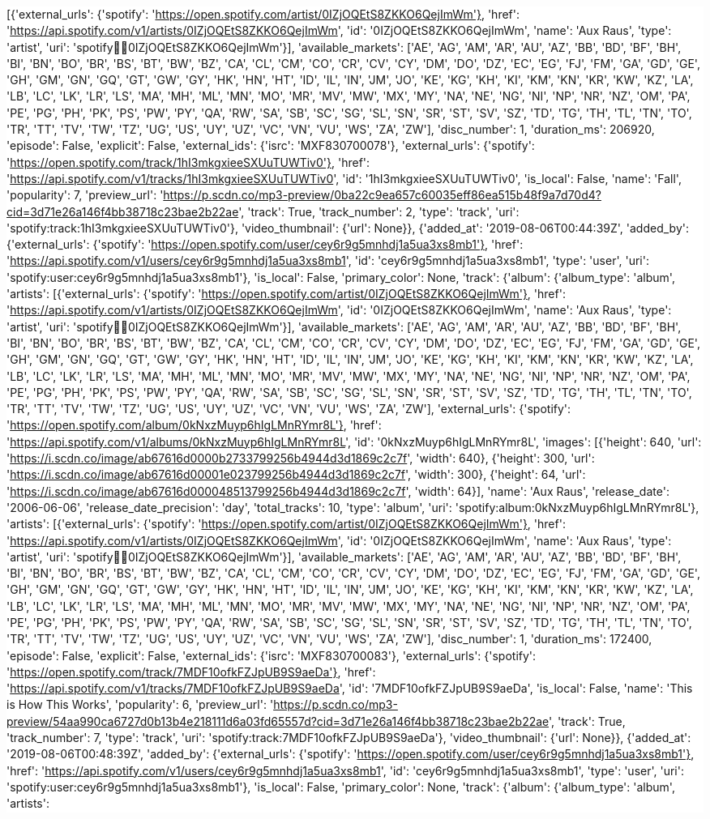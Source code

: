 [{'external_urls': {'spotify': 'https://open.spotify.com/artist/0IZjOQEtS8ZKKO6QejImWm'}, 'href': 'https://api.spotify.com/v1/artists/0IZjOQEtS8ZKKO6QejImWm', 'id': '0IZjOQEtS8ZKKO6QejImWm', 'name': 'Aux Raus', 'type': 'artist', 'uri': 'spotify:artist:0IZjOQEtS8ZKKO6QejImWm'}], 'available_markets': ['AE', 'AG', 'AM', 'AR', 'AU', 'AZ', 'BB', 'BD', 'BF', 'BH', 'BI', 'BN', 'BO', 'BR', 'BS', 'BT', 'BW', 'BZ', 'CA', 'CL', 'CM', 'CO', 'CR', 'CV', 'CY', 'DM', 'DO', 'DZ', 'EC', 'EG', 'FJ', 'FM', 'GA', 'GD', 'GE', 'GH', 'GM', 'GN', 'GQ', 'GT', 'GW', 'GY', 'HK', 'HN', 'HT', 'ID', 'IL', 'IN', 'JM', 'JO', 'KE', 'KG', 'KH', 'KI', 'KM', 'KN', 'KR', 'KW', 'KZ', 'LA', 'LB', 'LC', 'LK', 'LR', 'LS', 'MA', 'MH', 'ML', 'MN', 'MO', 'MR', 'MV', 'MW', 'MX', 'MY', 'NA', 'NE', 'NG', 'NI', 'NP', 'NR', 'NZ', 'OM', 'PA', 'PE', 'PG', 'PH', 'PK', 'PS', 'PW', 'PY', 'QA', 'RW', 'SA', 'SB', 'SC', 'SG', 'SL', 'SN', 'SR', 'ST', 'SV', 'SZ', 'TD', 'TG', 'TH', 'TL', 'TN', 'TO', 'TR', 'TT', 'TV', 'TW', 'TZ', 'UG', 'US', 'UY', 'UZ', 'VC', 'VN', 'VU', 'WS', 'ZA', 'ZW'], 'disc_number': 1, 'duration_ms': 206920, 'episode': False, 'explicit': False, 'external_ids': {'isrc': 'MXF830700078'}, 'external_urls': {'spotify': 'https://open.spotify.com/track/1hI3mkgxieeSXUuTUWTiv0'}, 'href': 'https://api.spotify.com/v1/tracks/1hI3mkgxieeSXUuTUWTiv0', 'id': '1hI3mkgxieeSXUuTUWTiv0', 'is_local': False, 'name': 'Fall', 'popularity': 7, 'preview_url': 'https://p.scdn.co/mp3-preview/0ba22c9ea657c60035eff86ea515b48f9a7d70d4?cid=3d71e26a146f4bb38718c23bae2b22ae', 'track': True, 'track_number': 2, 'type': 'track', 'uri': 'spotify:track:1hI3mkgxieeSXUuTUWTiv0'}, 'video_thumbnail': {'url': None}}, {'added_at': '2019-08-06T00:44:39Z', 'added_by': {'external_urls': {'spotify': 'https://open.spotify.com/user/cey6r9g5mnhdj1a5ua3xs8mb1'}, 'href': 'https://api.spotify.com/v1/users/cey6r9g5mnhdj1a5ua3xs8mb1', 'id': 'cey6r9g5mnhdj1a5ua3xs8mb1', 'type': 'user', 'uri': 'spotify:user:cey6r9g5mnhdj1a5ua3xs8mb1'}, 'is_local': False, 'primary_color': None, 'track': {'album': {'album_type': 'album', 'artists': [{'external_urls': {'spotify': 'https://open.spotify.com/artist/0IZjOQEtS8ZKKO6QejImWm'}, 'href': 'https://api.spotify.com/v1/artists/0IZjOQEtS8ZKKO6QejImWm', 'id': '0IZjOQEtS8ZKKO6QejImWm', 'name': 'Aux Raus', 'type': 'artist', 'uri': 'spotify:artist:0IZjOQEtS8ZKKO6QejImWm'}], 'available_markets': ['AE', 'AG', 'AM', 'AR', 'AU', 'AZ', 'BB', 'BD', 'BF', 'BH', 'BI', 'BN', 'BO', 'BR', 'BS', 'BT', 'BW', 'BZ', 'CA', 'CL', 'CM', 'CO', 'CR', 'CV', 'CY', 'DM', 'DO', 'DZ', 'EC', 'EG', 'FJ', 'FM', 'GA', 'GD', 'GE', 'GH', 'GM', 'GN', 'GQ', 'GT', 'GW', 'GY', 'HK', 'HN', 'HT', 'ID', 'IL', 'IN', 'JM', 'JO', 'KE', 'KG', 'KH', 'KI', 'KM', 'KN', 'KR', 'KW', 'KZ', 'LA', 'LB', 'LC', 'LK', 'LR', 'LS', 'MA', 'MH', 'ML', 'MN', 'MO', 'MR', 'MV', 'MW', 'MX', 'MY', 'NA', 'NE', 'NG', 'NI', 'NP', 'NR', 'NZ', 'OM', 'PA', 'PE', 'PG', 'PH', 'PK', 'PS', 'PW', 'PY', 'QA', 'RW', 'SA', 'SB', 'SC', 'SG', 'SL', 'SN', 'SR', 'ST', 'SV', 'SZ', 'TD', 'TG', 'TH', 'TL', 'TN', 'TO', 'TR', 'TT', 'TV', 'TW', 'TZ', 'UG', 'US', 'UY', 'UZ', 'VC', 'VN', 'VU', 'WS', 'ZA', 'ZW'], 'external_urls': {'spotify': 'https://open.spotify.com/album/0kNxzMuyp6hIgLMnRYmr8L'}, 'href': 'https://api.spotify.com/v1/albums/0kNxzMuyp6hIgLMnRYmr8L', 'id': '0kNxzMuyp6hIgLMnRYmr8L', 'images': [{'height': 640, 'url': 'https://i.scdn.co/image/ab67616d0000b2733799256b4944d3d1869c2c7f', 'width': 640}, {'height': 300, 'url': 'https://i.scdn.co/image/ab67616d00001e023799256b4944d3d1869c2c7f', 'width': 300}, {'height': 64, 'url': 'https://i.scdn.co/image/ab67616d000048513799256b4944d3d1869c2c7f', 'width': 64}], 'name': 'Aux Raus', 'release_date': '2006-06-06', 'release_date_precision': 'day', 'total_tracks': 10, 'type': 'album', 'uri': 'spotify:album:0kNxzMuyp6hIgLMnRYmr8L'}, 'artists': [{'external_urls': {'spotify': 'https://open.spotify.com/artist/0IZjOQEtS8ZKKO6QejImWm'}, 'href': 'https://api.spotify.com/v1/artists/0IZjOQEtS8ZKKO6QejImWm', 'id': '0IZjOQEtS8ZKKO6QejImWm', 'name': 'Aux Raus', 'type': 'artist', 'uri': 'spotify:artist:0IZjOQEtS8ZKKO6QejImWm'}], 'available_markets': ['AE', 'AG', 'AM', 'AR', 'AU', 'AZ', 'BB', 'BD', 'BF', 'BH', 'BI', 'BN', 'BO', 'BR', 'BS', 'BT', 'BW', 'BZ', 'CA', 'CL', 'CM', 'CO', 'CR', 'CV', 'CY', 'DM', 'DO', 'DZ', 'EC', 'EG', 'FJ', 'FM', 'GA', 'GD', 'GE', 'GH', 'GM', 'GN', 'GQ', 'GT', 'GW', 'GY', 'HK', 'HN', 'HT', 'ID', 'IL', 'IN', 'JM', 'JO', 'KE', 'KG', 'KH', 'KI', 'KM', 'KN', 'KR', 'KW', 'KZ', 'LA', 'LB', 'LC', 'LK', 'LR', 'LS', 'MA', 'MH', 'ML', 'MN', 'MO', 'MR', 'MV', 'MW', 'MX', 'MY', 'NA', 'NE', 'NG', 'NI', 'NP', 'NR', 'NZ', 'OM', 'PA', 'PE', 'PG', 'PH', 'PK', 'PS', 'PW', 'PY', 'QA', 'RW', 'SA', 'SB', 'SC', 'SG', 'SL', 'SN', 'SR', 'ST', 'SV', 'SZ', 'TD', 'TG', 'TH', 'TL', 'TN', 'TO', 'TR', 'TT', 'TV', 'TW', 'TZ', 'UG', 'US', 'UY', 'UZ', 'VC', 'VN', 'VU', 'WS', 'ZA', 'ZW'], 'disc_number': 1, 'duration_ms': 172400, 'episode': False, 'explicit': False, 'external_ids': {'isrc': 'MXF830700083'}, 'external_urls': {'spotify': 'https://open.spotify.com/track/7MDF10ofkFZJpUB9S9aeDa'}, 'href': 'https://api.spotify.com/v1/tracks/7MDF10ofkFZJpUB9S9aeDa', 'id': '7MDF10ofkFZJpUB9S9aeDa', 'is_local': False, 'name': 'This is How This Works', 'popularity': 6, 'preview_url': 'https://p.scdn.co/mp3-preview/54aa990ca6727d0b13b4e218111d6a03fd65557d?cid=3d71e26a146f4bb38718c23bae2b22ae', 'track': True, 'track_number': 7, 'type': 'track', 'uri': 'spotify:track:7MDF10ofkFZJpUB9S9aeDa'}, 'video_thumbnail': {'url': None}}, {'added_at': '2019-08-06T00:48:39Z', 'added_by': {'external_urls': {'spotify': 'https://open.spotify.com/user/cey6r9g5mnhdj1a5ua3xs8mb1'}, 'href': 'https://api.spotify.com/v1/users/cey6r9g5mnhdj1a5ua3xs8mb1', 'id': 'cey6r9g5mnhdj1a5ua3xs8mb1', 'type': 'user', 'uri': 'spotify:user:cey6r9g5mnhdj1a5ua3xs8mb1'}, 'is_local': False, 'primary_color': None, 'track': {'album': {'album_type': 'album', 'artists':
